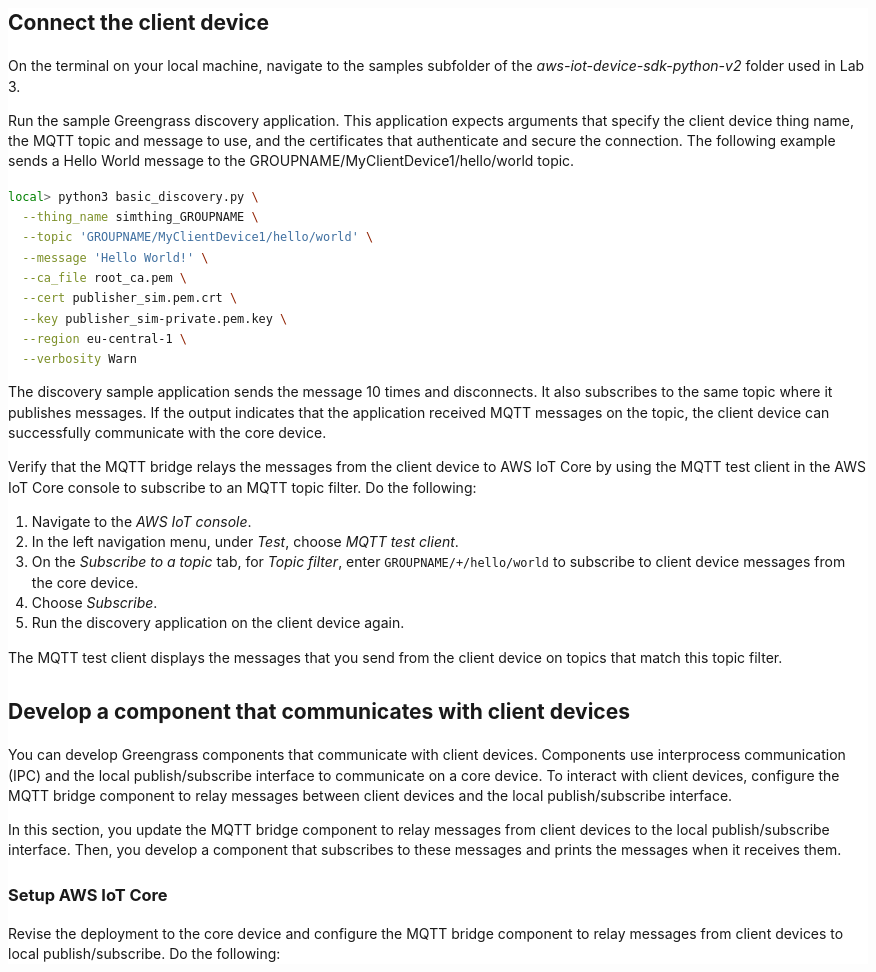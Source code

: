 ## Connect the client device

On the terminal on your local machine, navigate to the samples subfolder of the _aws-iot-device-sdk-python-v2_ folder used in Lab 3.

Run the sample Greengrass discovery application. This application expects arguments that specify the client device thing name, the MQTT topic and message to use, and the certificates that authenticate and secure the connection. The following example sends a Hello World message to the GROUPNAME/MyClientDevice1/hello/world topic.

```bash
local> python3 basic_discovery.py \
  --thing_name simthing_GROUPNAME \
  --topic 'GROUPNAME/MyClientDevice1/hello/world' \
  --message 'Hello World!' \
  --ca_file root_ca.pem \
  --cert publisher_sim.pem.crt \
  --key publisher_sim-private.pem.key \
  --region eu-central-1 \
  --verbosity Warn
```
The discovery sample application sends the message 10 times and disconnects. It also subscribes to the same topic where it publishes messages. If the output indicates that the application received MQTT messages on the topic, the client device can successfully communicate with the core device.

Verify that the MQTT bridge relays the messages from the client device to AWS IoT Core by using the MQTT test client in the AWS IoT Core console to subscribe to an MQTT topic filter. Do the following:
1. Navigate to the _AWS IoT console_.
2. In the left navigation menu, under _Test_, choose _MQTT test client_.
3. On the _Subscribe to a topic_ tab, for _Topic filter_, enter `GROUPNAME/+/hello/world` to subscribe to client device messages from the core device.
4. Choose _Subscribe_.
5. Run the discovery application on the client device again.

The MQTT test client displays the messages that you send from the client device on topics that match this topic filter.

## Develop a component that communicates with client devices

You can develop Greengrass components that communicate with client devices. Components use interprocess communication (IPC) and the local publish/subscribe interface to communicate on a core device. To interact with client devices, configure the MQTT bridge component to relay messages between client devices and the local publish/subscribe interface.

In this section, you update the MQTT bridge component to relay messages from client devices to the local publish/subscribe interface. Then, you develop a component that subscribes to these messages and prints the messages when it receives them.

### Setup AWS IoT Core

Revise the deployment to the core device and configure the MQTT bridge component to relay messages from client devices to local publish/subscribe. Do the following:

